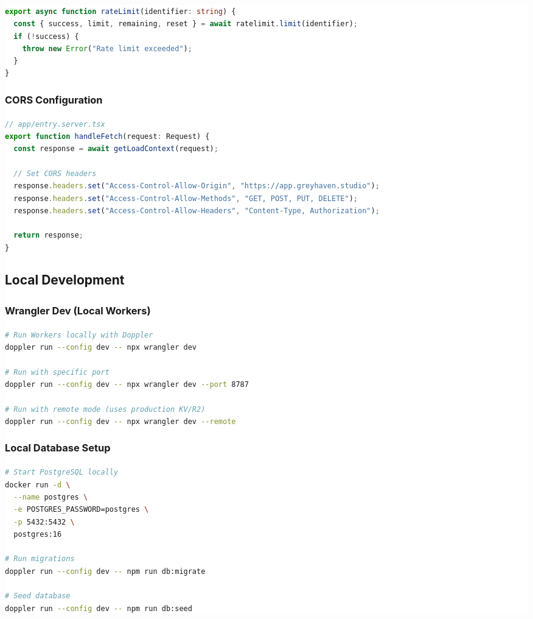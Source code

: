 ```typescript
export async function rateLimit(identifier: string) {
  const { success, limit, remaining, reset } = await ratelimit.limit(identifier);
  if (!success) {
    throw new Error("Rate limit exceeded");
  }
}
```

### CORS Configuration
```typescript
// app/entry.server.tsx
export function handleFetch(request: Request) {
  const response = await getLoadContext(request);

  // Set CORS headers
  response.headers.set("Access-Control-Allow-Origin", "https://app.greyhaven.studio");
  response.headers.set("Access-Control-Allow-Methods", "GET, POST, PUT, DELETE");
  response.headers.set("Access-Control-Allow-Headers", "Content-Type, Authorization");

  return response;
}
```

## Local Development

### Wrangler Dev (Local Workers)
```bash
# Run Workers locally with Doppler
doppler run --config dev -- npx wrangler dev

# Run with specific port
doppler run --config dev -- npx wrangler dev --port 8787

# Run with remote mode (uses production KV/R2)
doppler run --config dev -- npx wrangler dev --remote
```

### Local Database Setup
```bash
# Start PostgreSQL locally
docker run -d \
  --name postgres \
  -e POSTGRES_PASSWORD=postgres \
  -p 5432:5432 \
  postgres:16

# Run migrations
doppler run --config dev -- npm run db:migrate

# Seed database
doppler run --config dev -- npm run db:seed
```
